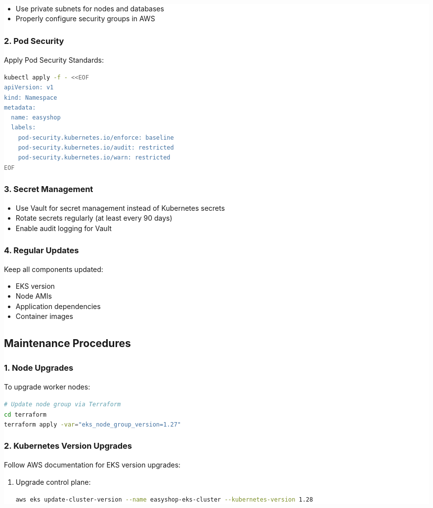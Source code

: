 - Use private subnets for nodes and databases
- Properly configure security groups in AWS

### 2. Pod Security

Apply Pod Security Standards:

```bash
kubectl apply -f - <<EOF
apiVersion: v1
kind: Namespace
metadata:
  name: easyshop
  labels:
    pod-security.kubernetes.io/enforce: baseline
    pod-security.kubernetes.io/audit: restricted
    pod-security.kubernetes.io/warn: restricted
EOF
```

### 3. Secret Management

- Use Vault for secret management instead of Kubernetes secrets
- Rotate secrets regularly (at least every 90 days)
- Enable audit logging for Vault

### 4. Regular Updates

Keep all components updated:
- EKS version
- Node AMIs
- Application dependencies
- Container images

## Maintenance Procedures

### 1. Node Upgrades

To upgrade worker nodes:

```bash
# Update node group via Terraform
cd terraform
terraform apply -var="eks_node_group_version=1.27"
```

### 2. Kubernetes Version Upgrades

Follow AWS documentation for EKS version upgrades:

1. Upgrade control plane:
   ```bash
   aws eks update-cluster-version --name easyshop-eks-cluster --kubernetes-version 1.28
   ```
